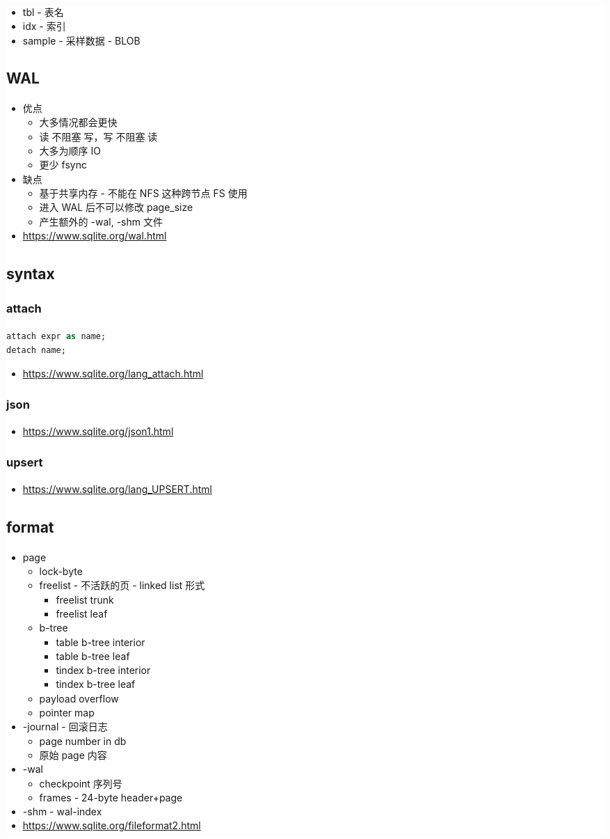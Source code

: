 - tbl - 表名
- idx - 索引
- sample - 采样数据 - BLOB

## WAL

- 优点
  - 大多情况都会更快
  - 读 不阻塞 写，写 不阻塞 读
  - 大多为顺序 IO
  - 更少 fsync
- 缺点
  - 基于共享内存 - 不能在 NFS 这种跨节点 FS 使用
  - 进入 WAL 后不可以修改 page_size
  - 产生额外的 -wal, -shm 文件
- https://www.sqlite.org/wal.html

## syntax

### attach

```sql
attach expr as name;
detach name;
```

- https://www.sqlite.org/lang_attach.html

### json

- https://www.sqlite.org/json1.html

### upsert

- https://www.sqlite.org/lang_UPSERT.html

## format

- page
  - lock-byte
  - freelist - 不活跃的页 - linked list 形式
    - freelist trunk
    - freelist leaf
  - b-tree
    - table b-tree interior
    - table b-tree leaf
    - tindex b-tree interior
    - tindex b-tree leaf
  - payload overflow
  - pointer map
- -journal - 回滚日志
  - page number in db
  - 原始 page 内容
- -wal
  - checkpoint 序列号
  - frames - 24-byte header+page
- -shm - wal-index
- https://www.sqlite.org/fileformat2.html

